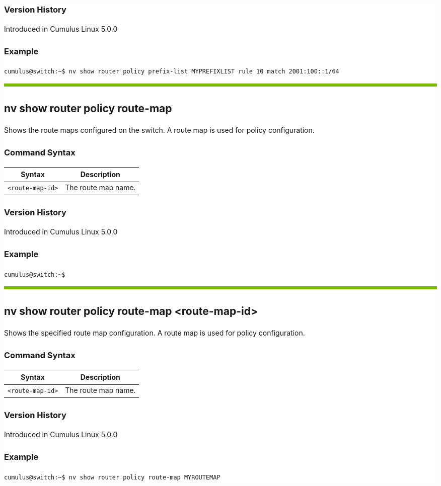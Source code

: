 ### Version History

Introduced in Cumulus Linux 5.0.0

### Example

```
cumulus@switch:~$ nv show router policy prefix-list MYPREFIXLIST rule 10 match 2001:100::1/64
```

<HR STYLE="BORDER: DASHED RGB(118,185,0) 0.5PX;BACKGROUND-COLOR: RGB(118,185,0);HEIGHT: 4.0PX;"/>

## <h>nv show router policy route-map</h>

Shows the route maps configured on the switch. A route map is used for policy configuration.

### Command Syntax

| Syntax |  Description   |
| --------- | -------------- |
| `<route-map-id>` |  The route map name. |

### Version History

Introduced in Cumulus Linux 5.0.0

### Example

```
cumulus@switch:~$ 
```

<HR STYLE="BORDER: DASHED RGB(118,185,0) 0.5PX;BACKGROUND-COLOR: RGB(118,185,0);HEIGHT: 4.0PX;"/>

## <h>nv show router policy route-map \<route-map-id\></h>

Shows the specified route map configuration. A route map is used for policy configuration.

### Command Syntax

| Syntax |  Description   |
| --------- | -------------- |
| `<route-map-id>` | The route map name.|

### Version History

Introduced in Cumulus Linux 5.0.0

### Example

```
cumulus@switch:~$ nv show router policy route-map MYROUTEMAP
```
